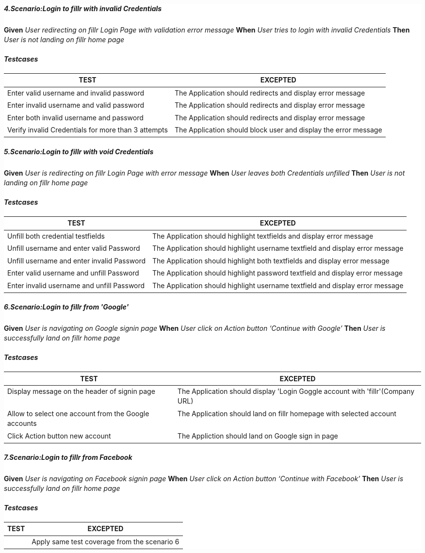 ##### 4.Scenario:Login to fillr with invalid Credentials
**Given** *User redirecting on fillr Login Page with validation error message*
**When** *User tries to login with invalid Credentials*
**Then** *User is not landing on fillr home page*
#### *Testcases* 
| TEST | EXCEPTED |
| ------ | ------ |
| Enter valid username and invalid password | The Application should redirects and display error message  |
| Enter invalid username and valid password |  The Application should redirects and display error message  |
| Enter both invalid username and password | The Application should redirects and display error message |
| Verify invalid Credentials for more than 3 attempts | The Application should block user and display the error message |

##### 5.Scenario:Login to fillr with void Credentials
**Given** *User is redirecting on fillr Login Page with error message*
**When** *User leaves both Credentials unfilled*
**Then** *User is not landing on fillr home page*
#### *Testcases* 
| TEST | EXCEPTED |
| ------ | ------ |
| Unfill both credential testfields  | The Application should highlight textfields and display error message  |
| Unfill username and enter valid Password |  The Application should highlight username textfield and display error message  |
| Unfill username and enter invalid Password | The Application should highlight both textfields and display error message |
| Enter valid username and unfill Password | The Application should highlight password textfield and display error message |
| Enter invalid username and unfill  Password | The Application should highlight username textfield and display error message |

##### 6.Scenario:Login to fillr from 'Google'
**Given** *User is navigating on Google signin page*
**When** *User click on Action button ‘Continue with Google’*
**Then** *User is successfully land on fillr home page*
#### *Testcases* 
| TEST | EXCEPTED |
| ------ | ------ |
| Display message on the header of signin page | The Application should display 'Login Goggle account with 'fillr'(Company URL)|
| Allow to select one account from the Google accounts | The Application should land on fillr homepage with selected account |
| Click Action button new account | The Appliction should land on Google sign in page |

##### 7.Scenario:Login to fillr from Facebook
**Given** *User is navigating on Facebook signin page*
**When** *User click on Action button ‘Continue with Facebook’*
**Then** *User is successfully land on fillr home page*
#### *Testcases* 
| TEST | EXCEPTED |
| ------ | ------ |
| | Apply same test coverage from the scenario 6 |
